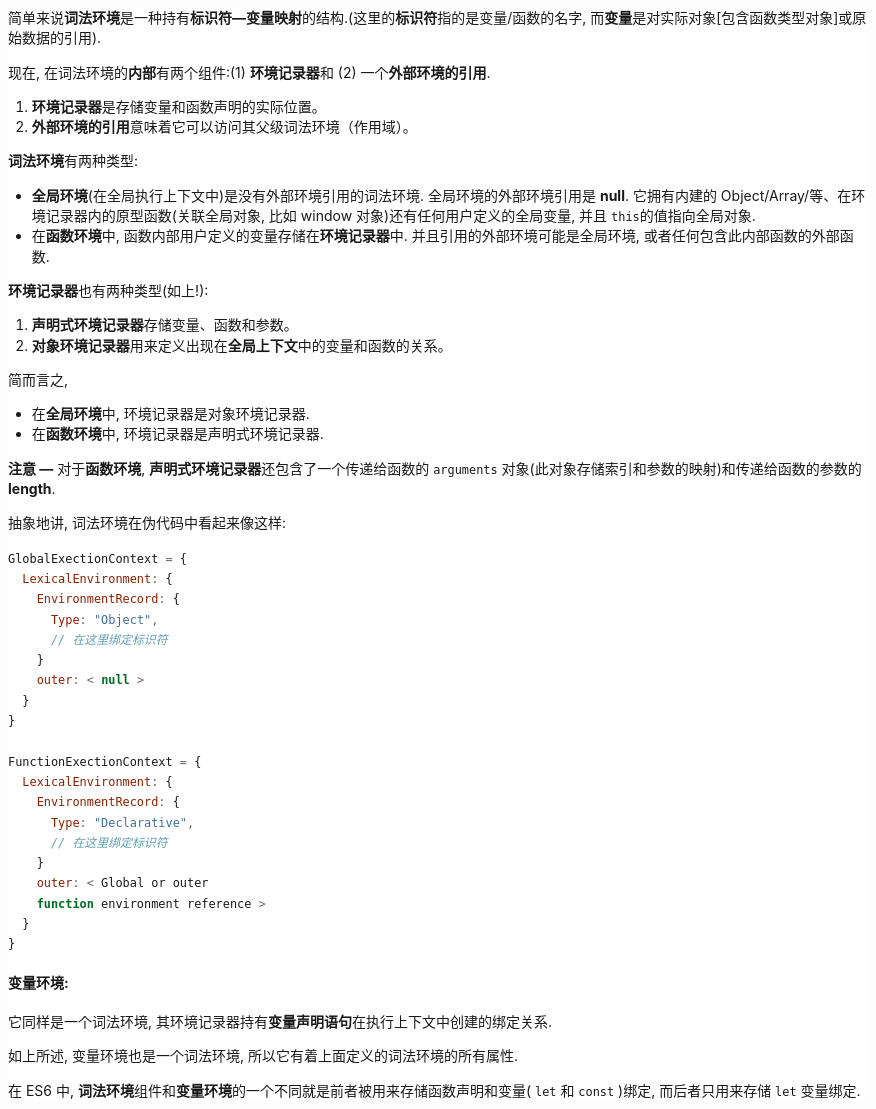 简单来说**词法环境**是一种持有**标识符—变量映射**的结构.(这里的**标识符**指的是变量/函数的名字, 而**变量**是对实际对象[包含函数类型对象]或原始数据的引用).

现在, 在词法环境的**内部**有两个组件:(1) **环境记录器**和 (2) 一个**外部环境的引用**.

1. **环境记录器**是存储变量和函数声明的实际位置。
2. **外部环境的引用**意味着它可以访问其父级词法环境（作用域）。

**词法环境**有两种类型:

* **全局环境**(在全局执行上下文中)是没有外部环境引用的词法环境. 全局环境的外部环境引用是 **null**. 它拥有内建的 Object/Array/等、在环境记录器内的原型函数(关联全局对象, 比如 window 对象)还有任何用户定义的全局变量, 并且 `this`的值指向全局对象.
* 在**函数环境**中, 函数内部用户定义的变量存储在**环境记录器**中. 并且引用的外部环境可能是全局环境, 或者任何包含此内部函数的外部函数.

**环境记录器**也有两种类型(如上!):

1. **声明式环境记录器**存储变量、函数和参数。
2. **对象环境记录器**用来定义出现在**全局上下文**中的变量和函数的关系。

简而言之,

* 在**全局环境**中, 环境记录器是对象环境记录器.
* 在**函数环境**中, 环境记录器是声明式环境记录器.

**注意 —** 对于**函数环境**, **声明式环境记录器**还包含了一个传递给函数的 `arguments` 对象(此对象存储索引和参数的映射)和传递给函数的参数的 **length**.

抽象地讲, 词法环境在伪代码中看起来像这样:

```js
GlobalExectionContext = {
  LexicalEnvironment: {
    EnvironmentRecord: {
      Type: "Object",
      // 在这里绑定标识符
    }
    outer: < null >
  }
}

FunctionExectionContext = {
  LexicalEnvironment: {
    EnvironmentRecord: {
      Type: "Declarative",
      // 在这里绑定标识符
    }
    outer: < Global or outer
    function environment reference >
  }
}
```

#### 变量环境:

它同样是一个词法环境, 其环境记录器持有**变量声明语句**在执行上下文中创建的绑定关系.

如上所述, 变量环境也是一个词法环境, 所以它有着上面定义的词法环境的所有属性.

在 ES6 中, **词法环境**组件和**变量环境**的一个不同就是前者被用来存储函数声明和变量( `let` 和 `const` )绑定, 而后者只用来存储 `let` 变量绑定.
